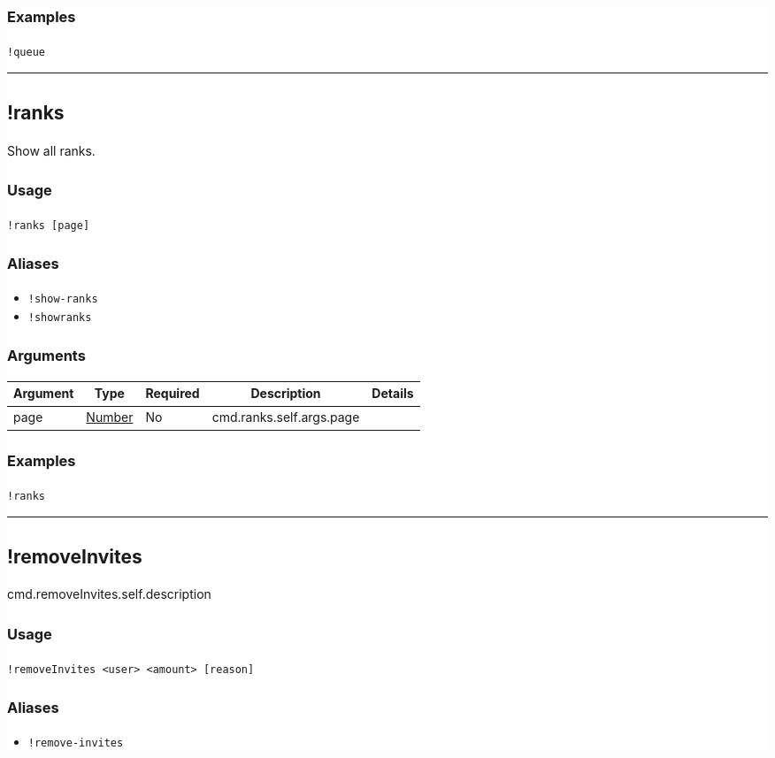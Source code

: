 ### Examples

```text
!queue
```

<a name='ranks'></a>

---

## !ranks

Show all ranks.

### Usage

```text
!ranks [page]
```

### Aliases

- `!show-ranks`
- `!showranks`

### Arguments

| Argument | Type              | Required | Description              | Details |
| -------- | ----------------- | -------- | ------------------------ | ------- |
| page     | [Number](#Number) | No       | cmd.ranks.self.args.page |         |

### Examples

```text
!ranks
```

<a name='removeInvites'></a>

---

## !removeInvites

cmd.removeInvites.self.description

### Usage

```text
!removeInvites <user> <amount> [reason]
```

### Aliases

- `!remove-invites`

